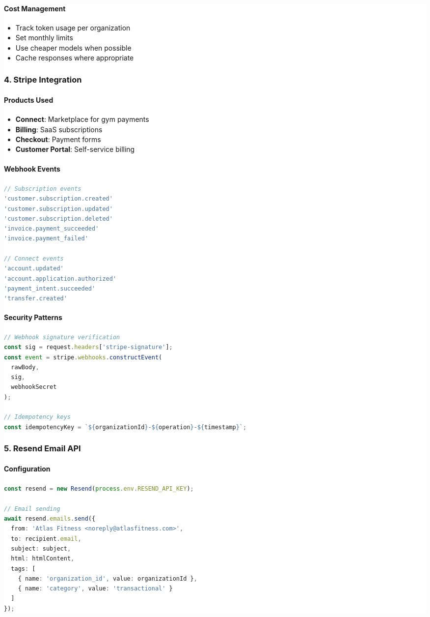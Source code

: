 #### Cost Management
- Track token usage per organization
- Set monthly limits
- Use cheaper models when possible
- Cache responses where appropriate

### 4. Stripe Integration

#### Products Used
- **Connect**: Marketplace for gym payments
- **Billing**: SaaS subscriptions
- **Checkout**: Payment forms
- **Customer Portal**: Self-service billing

#### Webhook Events
```typescript
// Subscription events
'customer.subscription.created'
'customer.subscription.updated'
'customer.subscription.deleted'
'invoice.payment_succeeded'
'invoice.payment_failed'

// Connect events
'account.updated'
'account.application.authorized'
'payment_intent.succeeded'
'transfer.created'
```

#### Security Patterns
```typescript
// Webhook signature verification
const sig = request.headers['stripe-signature'];
const event = stripe.webhooks.constructEvent(
  rawBody,
  sig,
  webhookSecret
);

// Idempotency keys
const idempotencyKey = `${organizationId}-${operation}-${timestamp}`;
```

### 5. Resend Email API

#### Configuration
```typescript
const resend = new Resend(process.env.RESEND_API_KEY);

// Email sending
await resend.emails.send({
  from: 'Atlas Fitness <noreply@atlasfitness.com>',
  to: recipient.email,
  subject: subject,
  html: htmlContent,
  tags: [
    { name: 'organization_id', value: organizationId },
    { name: 'category', value: 'transactional' }
  ]
});
```
